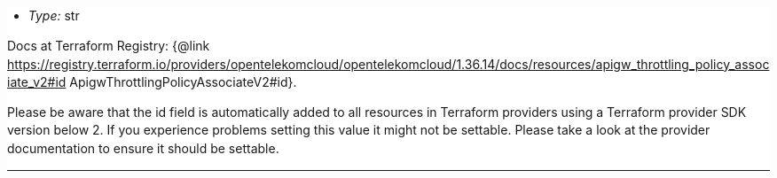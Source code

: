 - *Type:* str

Docs at Terraform Registry: {@link https://registry.terraform.io/providers/opentelekomcloud/opentelekomcloud/1.36.14/docs/resources/apigw_throttling_policy_associate_v2#id ApigwThrottlingPolicyAssociateV2#id}.

Please be aware that the id field is automatically added to all resources in Terraform providers using a Terraform provider SDK version below 2.
If you experience problems setting this value it might not be settable. Please take a look at the provider documentation to ensure it should be settable.

---




